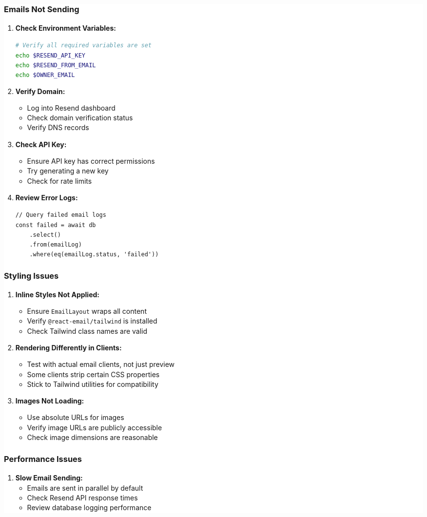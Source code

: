 ### Emails Not Sending

1. **Check Environment Variables:**

    ```bash
    # Verify all required variables are set
    echo $RESEND_API_KEY
    echo $RESEND_FROM_EMAIL
    echo $OWNER_EMAIL
    ```

2. **Verify Domain:**
    - Log into Resend dashboard
    - Check domain verification status
    - Verify DNS records

3. **Check API Key:**
    - Ensure API key has correct permissions
    - Try generating a new key
    - Check for rate limits

4. **Review Error Logs:**
    ```tsx
    // Query failed email logs
    const failed = await db
        .select()
        .from(emailLog)
        .where(eq(emailLog.status, 'failed'))
    ```

### Styling Issues

1. **Inline Styles Not Applied:**
    - Ensure `EmailLayout` wraps all content
    - Verify `@react-email/tailwind` is installed
    - Check Tailwind class names are valid

2. **Rendering Differently in Clients:**
    - Test with actual email clients, not just preview
    - Some clients strip certain CSS properties
    - Stick to Tailwind utilities for compatibility

3. **Images Not Loading:**
    - Use absolute URLs for images
    - Verify image URLs are publicly accessible
    - Check image dimensions are reasonable

### Performance Issues

1. **Slow Email Sending:**
    - Emails are sent in parallel by default
    - Check Resend API response times
    - Review database logging performance
